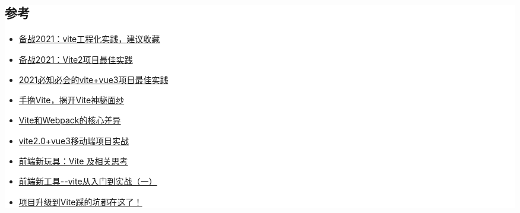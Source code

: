 


## 参考

+ [备战2021：vite工程化实践，建议收藏](https://juejin.cn/post/6910014283707318279)
+ [备战2021：Vite2项目最佳实践](https://juejin.cn/post/6924912613750996999)
+ [2021必知必会的vite+vue3项目最佳实践](https://juejin.cn/post/6926822933721513998)
+ [手撸Vite，揭开Vite神秘面纱](https://juejin.cn/post/6960110425438421006)

+ [Vite和Webpack的核心差异](https://mp.weixin.qq.com/s?__biz=MzkwODIwMDY2OQ==&mid=2247488867&idx=1&sn=e3ce0595309d90914de76bedcc7b8daa&chksm=c0cccad1f7bb43c7025c800d97d34148c6ba81d6ce383933f83413717ae6fad7db7071373a99&mpshare=1&scene=24&srcid=0224ivZtmXvQJ7uENAFEammB&sharer_sharetime=1614179088726&sharer_shareid=3f8e3a43f78ce137b6d0613608887aa1#rd)

+ [vite2.0+vue3移动端项目实战](https://mp.weixin.qq.com/s?__biz=MzA4Nzg0MDM5Nw==&mid=2247492764&idx=1&sn=479aed0aace0868377081d1537f53a49&chksm=9031e77ea7466e6852084bafbb047f7c22edf4e5f13e3763da1e00eb101cdcb9a0e050866a09&mpshare=1&scene=24&srcid=0228pfWDyMbKyUv2iVQO9ppi&sharer_sharetime=1614491261067&sharer_shareid=3f8e3a43f78ce137b6d0613608887aa1#rd)
+ [前端新玩具：Vite 及相关思考](https://zhuanlan.zhihu.com/p/268877593)
+ [前端新工具--vite从入门到实战（一）](https://zhuanlan.zhihu.com/p/149033579)
+ [项目升级到Vite踩的坑都在这了！](https://mp.weixin.qq.com/s?__biz=MzkwODIwMDY2OQ==&mid=2247489471&idx=1&sn=1966d911c3798e4a55b7e023449d12c7&chksm=c0ccc80df7bb411b51a617060ab7d4b091636c84b4f7185df47fef592b15ce19abf1fa9f0ef9&mpshare=1&scene=24&srcid=0418cv0kTcJr0Z9EeqcvkxOy&sharer_sharetime=1618713237012&sharer_shareid=3f8e3a43f78ce137b6d0613608887aa1#rd)